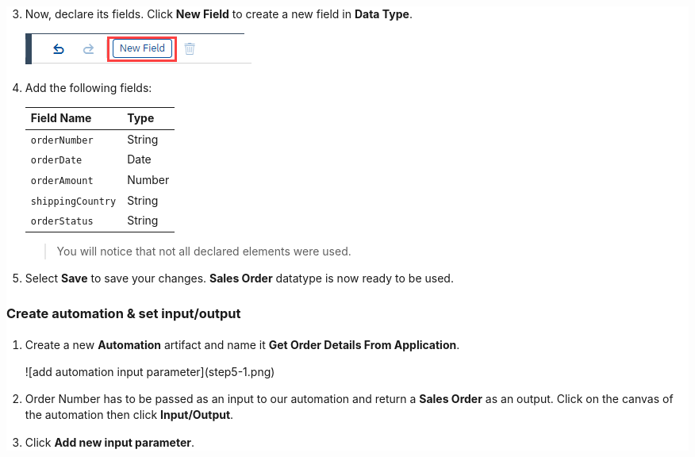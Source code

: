 3. Now, declare its fields. Click **New Field** to create a new field in **Data Type**.

    ![New field Button](step4-3.png)

2.  Add the following fields:

    | Field Name             | Type   |
    | :--------------------- | :----- |
    | `orderNumber`          | String |
    | `orderDate`            | Date   |
    | `orderAmount`          | Number |
    | `shippingCountry`      | String |
    | `orderStatus`          | String |

    > You will notice that not all declared elements were used.

3. Select **Save** to save your changes. **Sales Order** datatype is now ready to be used.


### Create automation & set input/output

1. Create a new **Automation** artifact and name it **Get Order Details From Application**.
    <!-- border -->![add automation input parameter](step5-1.png)

2. Order Number has to be passed as an input to our automation and return a **Sales Order** as an output. Click on the canvas of the automation then click **Input/Output**.

2. Click **Add new input parameter**.
